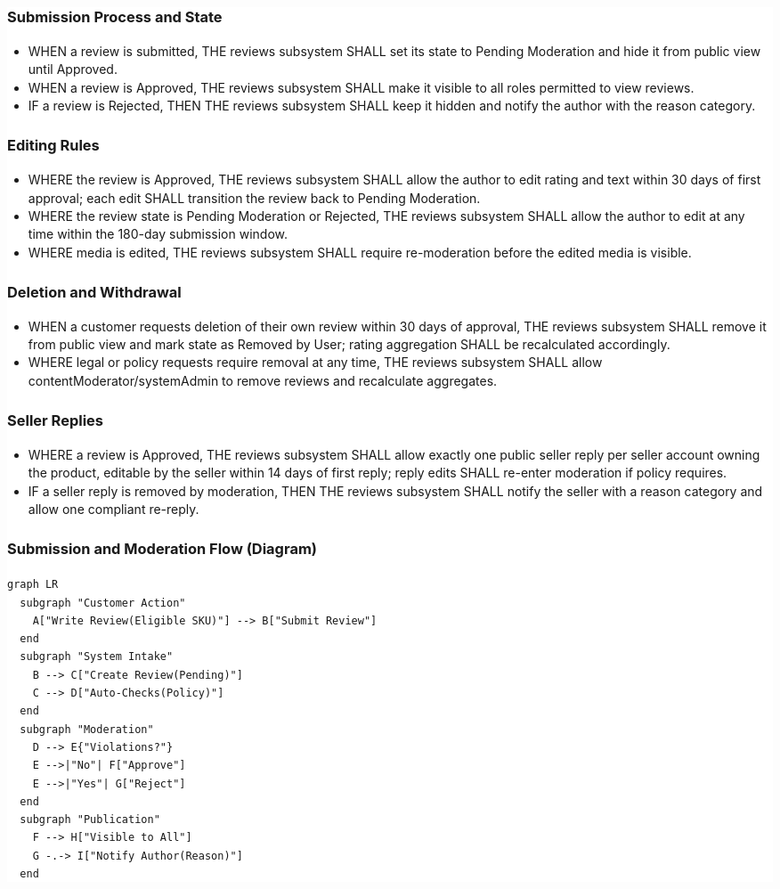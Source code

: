 ### Submission Process and State
- WHEN a review is submitted, THE reviews subsystem SHALL set its state to Pending Moderation and hide it from public view until Approved.
- WHEN a review is Approved, THE reviews subsystem SHALL make it visible to all roles permitted to view reviews.
- IF a review is Rejected, THEN THE reviews subsystem SHALL keep it hidden and notify the author with the reason category.

### Editing Rules
- WHERE the review is Approved, THE reviews subsystem SHALL allow the author to edit rating and text within 30 days of first approval; each edit SHALL transition the review back to Pending Moderation.
- WHERE the review state is Pending Moderation or Rejected, THE reviews subsystem SHALL allow the author to edit at any time within the 180-day submission window.
- WHERE media is edited, THE reviews subsystem SHALL require re-moderation before the edited media is visible.

### Deletion and Withdrawal
- WHEN a customer requests deletion of their own review within 30 days of approval, THE reviews subsystem SHALL remove it from public view and mark state as Removed by User; rating aggregation SHALL be recalculated accordingly.
- WHERE legal or policy requests require removal at any time, THE reviews subsystem SHALL allow contentModerator/systemAdmin to remove reviews and recalculate aggregates.

### Seller Replies
- WHERE a review is Approved, THE reviews subsystem SHALL allow exactly one public seller reply per seller account owning the product, editable by the seller within 14 days of first reply; reply edits SHALL re-enter moderation if policy requires.
- IF a seller reply is removed by moderation, THEN THE reviews subsystem SHALL notify the seller with a reason category and allow one compliant re-reply.

### Submission and Moderation Flow (Diagram)
```mermaid
graph LR
  subgraph "Customer Action"
    A["Write Review(Eligible SKU)"] --> B["Submit Review"]
  end
  subgraph "System Intake"
    B --> C["Create Review(Pending)"]
    C --> D["Auto-Checks(Policy)"]
  end
  subgraph "Moderation"
    D --> E{"Violations?"}
    E -->|"No"| F["Approve"]
    E -->|"Yes"| G["Reject"]
  end
  subgraph "Publication"
    F --> H["Visible to All"]
    G -.-> I["Notify Author(Reason)"]
  end
```
